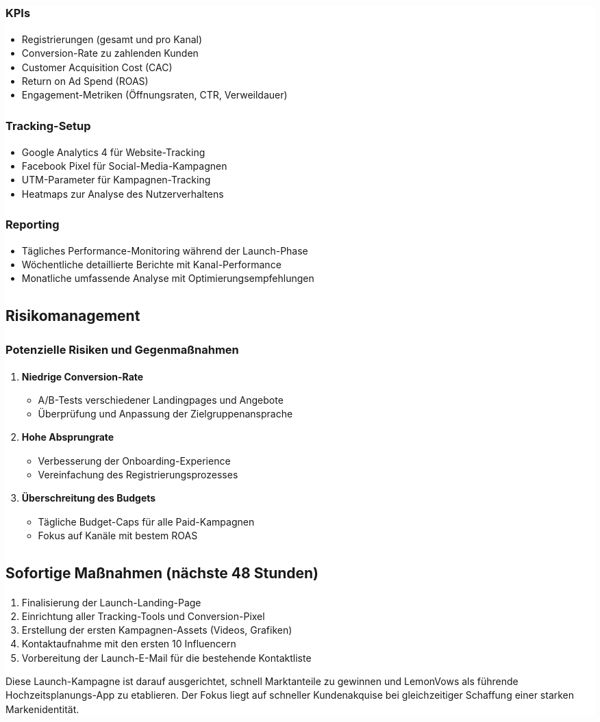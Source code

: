 ### KPIs
- Registrierungen (gesamt und pro Kanal)
- Conversion-Rate zu zahlenden Kunden
- Customer Acquisition Cost (CAC)
- Return on Ad Spend (ROAS)
- Engagement-Metriken (Öffnungsraten, CTR, Verweildauer)

### Tracking-Setup
- Google Analytics 4 für Website-Tracking
- Facebook Pixel für Social-Media-Kampagnen
- UTM-Parameter für Kampagnen-Tracking
- Heatmaps zur Analyse des Nutzerverhaltens

### Reporting
- Tägliches Performance-Monitoring während der Launch-Phase
- Wöchentliche detaillierte Berichte mit Kanal-Performance
- Monatliche umfassende Analyse mit Optimierungsempfehlungen

## Risikomanagement

### Potenzielle Risiken und Gegenmaßnahmen
1. **Niedrige Conversion-Rate**
   - A/B-Tests verschiedener Landingpages und Angebote
   - Überprüfung und Anpassung der Zielgruppenansprache

2. **Hohe Absprungrate**
   - Verbesserung der Onboarding-Experience
   - Vereinfachung des Registrierungsprozesses

3. **Überschreitung des Budgets**
   - Tägliche Budget-Caps für alle Paid-Kampagnen
   - Fokus auf Kanäle mit bestem ROAS

## Sofortige Maßnahmen (nächste 48 Stunden)

1. Finalisierung der Launch-Landing-Page
2. Einrichtung aller Tracking-Tools und Conversion-Pixel
3. Erstellung der ersten Kampagnen-Assets (Videos, Grafiken)
4. Kontaktaufnahme mit den ersten 10 Influencern
5. Vorbereitung der Launch-E-Mail für die bestehende Kontaktliste

Diese Launch-Kampagne ist darauf ausgerichtet, schnell Marktanteile zu gewinnen und LemonVows als führende Hochzeitsplanungs-App zu etablieren. Der Fokus liegt auf schneller Kundenakquise bei gleichzeitiger Schaffung einer starken Markenidentität.
